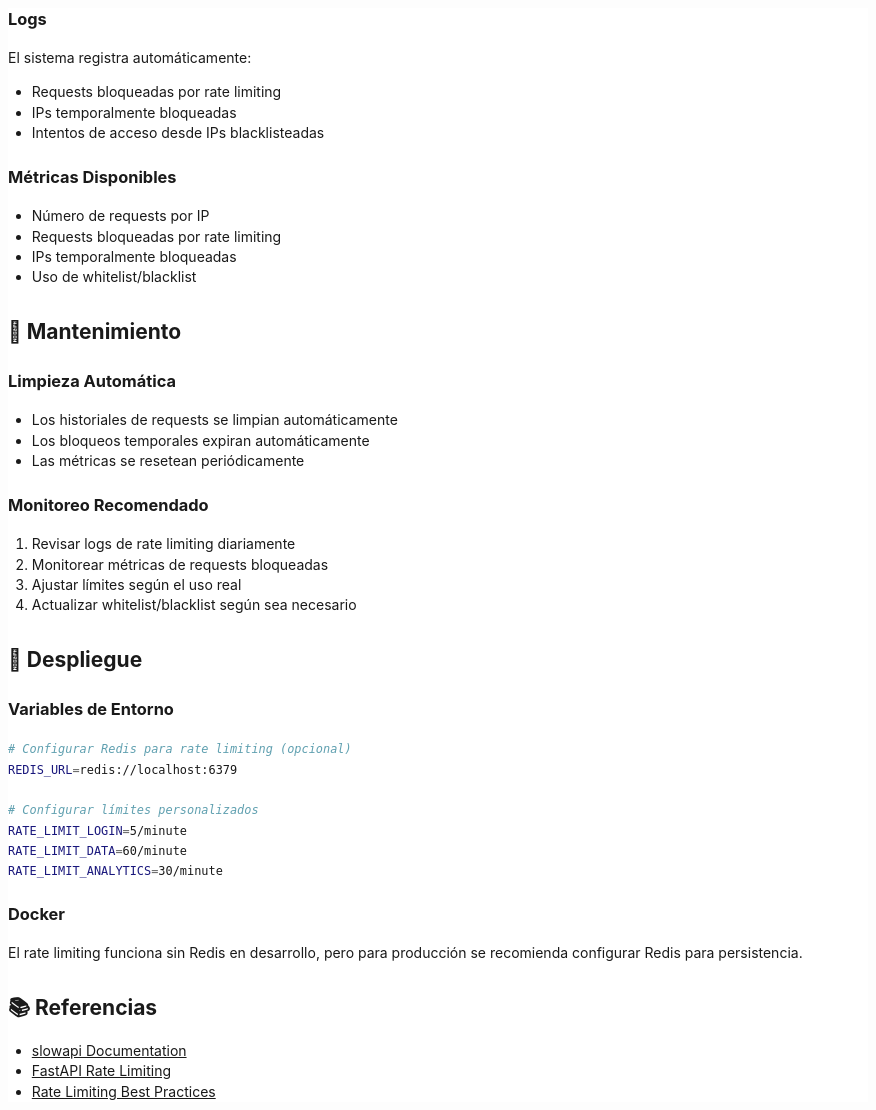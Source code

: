 ### Logs
El sistema registra automáticamente:
- Requests bloqueadas por rate limiting
- IPs temporalmente bloqueadas
- Intentos de acceso desde IPs blacklisteadas

### Métricas Disponibles
- Número de requests por IP
- Requests bloqueadas por rate limiting
- IPs temporalmente bloqueadas
- Uso de whitelist/blacklist

## 🔄 Mantenimiento

### Limpieza Automática
- Los historiales de requests se limpian automáticamente
- Los bloqueos temporales expiran automáticamente
- Las métricas se resetean periódicamente

### Monitoreo Recomendado
1. Revisar logs de rate limiting diariamente
2. Monitorear métricas de requests bloqueadas
3. Ajustar límites según el uso real
4. Actualizar whitelist/blacklist según sea necesario

## 🚀 Despliegue

### Variables de Entorno
```bash
# Configurar Redis para rate limiting (opcional)
REDIS_URL=redis://localhost:6379

# Configurar límites personalizados
RATE_LIMIT_LOGIN=5/minute
RATE_LIMIT_DATA=60/minute
RATE_LIMIT_ANALYTICS=30/minute
```

### Docker
El rate limiting funciona sin Redis en desarrollo, pero para producción se recomienda configurar Redis para persistencia.

## 📚 Referencias

- [slowapi Documentation](https://github.com/laurentS/slowapi)
- [FastAPI Rate Limiting](https://fastapi.tiangolo.com/tutorial/security/)
- [Rate Limiting Best Practices](https://cloud.google.com/architecture/rate-limiting-strategies-techniques) 